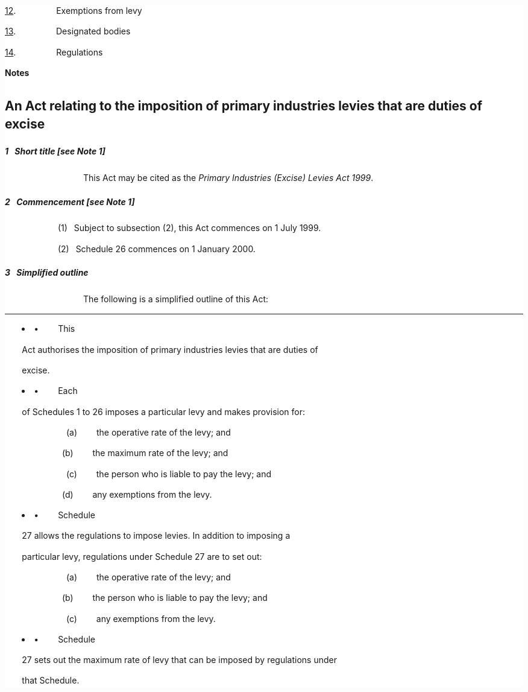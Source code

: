[12](#12).          Exemptions from levy

[13](#13).          Designated bodies

[14](#14).          Regulations

**Notes** 

## An Act relating to the imposition of primary industries levies that are duties of excise

##### <a id="1"></a>1  Short title [_see_ Note 1]

                   This Act may be cited as the _Primary Industries (Excise) Levies Act 1999_.

##### <a id="2"></a>2  Commencement [_see_ Note 1]

             (1)  Subject to subsection (2), this Act commences on 1 July 1999.

             (2)  Schedule 26 commences on 1 January 2000.

##### <a id="3"></a>3  Simplified outline

                   The following is a simplified outline of this Act:

* * *

<li class="BoxList" style="margin-left:21.25pt">•     This

Act authorises the imposition of primary industries levies that are duties of

excise.</li>

<li class="BoxList" style="margin-left:21.25pt">•     Each

of Schedules 1 to 26 imposes a particular levy and makes provision for:</li>

               (a)     the operative rate of the levy; and

              (b)     the maximum rate of the levy; and

               (c)     the person who is liable to pay the levy; and

              (d)     any exemptions from the levy.

<li class="BoxList" style="margin-left:21.25pt">•     Schedule

27 allows the regulations to impose levies. In addition to imposing a

particular levy, regulations under Schedule 27 are to set out:</li>

               (a)     the operative rate of the levy; and

              (b)     the person who is liable to pay the levy; and

               (c)     any exemptions from the levy.

<li class="BoxList" style="margin-left:21.25pt">•     Schedule

27 sets out the maximum rate of levy that can be imposed by regulations under

that Schedule.</li>
